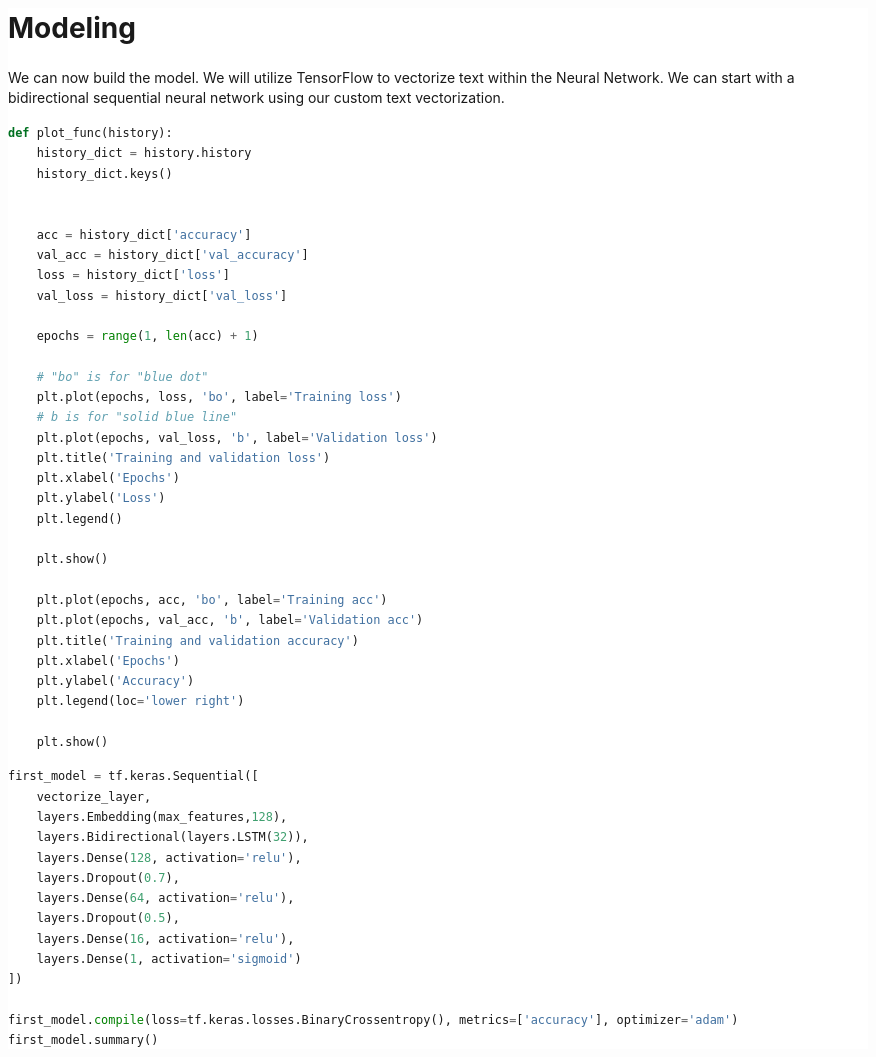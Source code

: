 # Modeling

We can now build the model. We will utilize TensorFlow to vectorize text within the Neural Network. We can start with a bidirectional sequential neural network using our custom text vectorization.


```python
def plot_func(history):
    history_dict = history.history
    history_dict.keys()


    acc = history_dict['accuracy']
    val_acc = history_dict['val_accuracy']
    loss = history_dict['loss']
    val_loss = history_dict['val_loss']

    epochs = range(1, len(acc) + 1)

    # "bo" is for "blue dot"
    plt.plot(epochs, loss, 'bo', label='Training loss')
    # b is for "solid blue line"
    plt.plot(epochs, val_loss, 'b', label='Validation loss')
    plt.title('Training and validation loss')
    plt.xlabel('Epochs')
    plt.ylabel('Loss')
    plt.legend()

    plt.show()

    plt.plot(epochs, acc, 'bo', label='Training acc')
    plt.plot(epochs, val_acc, 'b', label='Validation acc')
    plt.title('Training and validation accuracy')
    plt.xlabel('Epochs')
    plt.ylabel('Accuracy')
    plt.legend(loc='lower right')

    plt.show()
```


```python
first_model = tf.keras.Sequential([
    vectorize_layer,
    layers.Embedding(max_features,128),
    layers.Bidirectional(layers.LSTM(32)),
    layers.Dense(128, activation='relu'),
    layers.Dropout(0.7),
    layers.Dense(64, activation='relu'),
    layers.Dropout(0.5),
    layers.Dense(16, activation='relu'),
    layers.Dense(1, activation='sigmoid')
])

first_model.compile(loss=tf.keras.losses.BinaryCrossentropy(), metrics=['accuracy'], optimizer='adam')
first_model.summary()
```
